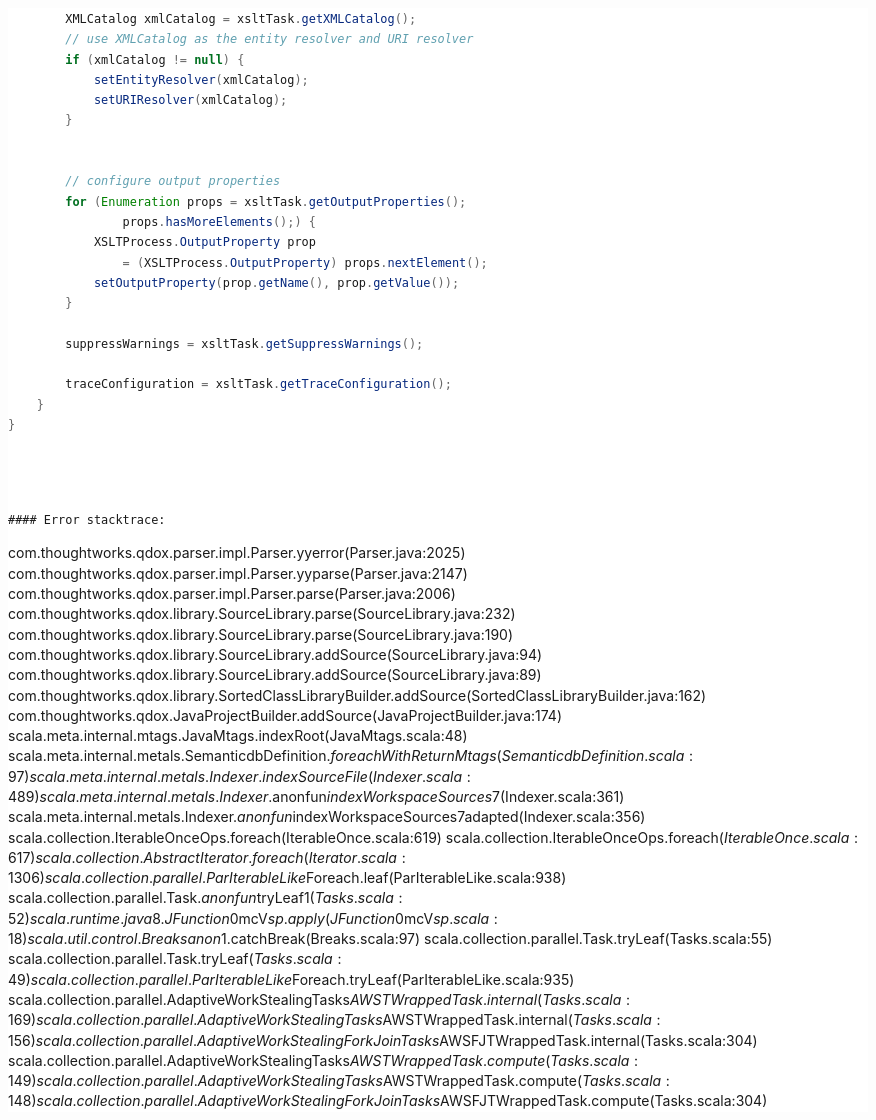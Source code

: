 ```java
        XMLCatalog xmlCatalog = xsltTask.getXMLCatalog();
        // use XMLCatalog as the entity resolver and URI resolver
        if (xmlCatalog != null) {
            setEntityResolver(xmlCatalog);
            setURIResolver(xmlCatalog);
        }


        // configure output properties
        for (Enumeration props = xsltTask.getOutputProperties();
                props.hasMoreElements();) {
            XSLTProcess.OutputProperty prop
                = (XSLTProcess.OutputProperty) props.nextElement();
            setOutputProperty(prop.getName(), prop.getValue());
        }

        suppressWarnings = xsltTask.getSuppressWarnings();

        traceConfiguration = xsltTask.getTraceConfiguration();
    }
}
```

```



#### Error stacktrace:

```
com.thoughtworks.qdox.parser.impl.Parser.yyerror(Parser.java:2025)
	com.thoughtworks.qdox.parser.impl.Parser.yyparse(Parser.java:2147)
	com.thoughtworks.qdox.parser.impl.Parser.parse(Parser.java:2006)
	com.thoughtworks.qdox.library.SourceLibrary.parse(SourceLibrary.java:232)
	com.thoughtworks.qdox.library.SourceLibrary.parse(SourceLibrary.java:190)
	com.thoughtworks.qdox.library.SourceLibrary.addSource(SourceLibrary.java:94)
	com.thoughtworks.qdox.library.SourceLibrary.addSource(SourceLibrary.java:89)
	com.thoughtworks.qdox.library.SortedClassLibraryBuilder.addSource(SortedClassLibraryBuilder.java:162)
	com.thoughtworks.qdox.JavaProjectBuilder.addSource(JavaProjectBuilder.java:174)
	scala.meta.internal.mtags.JavaMtags.indexRoot(JavaMtags.scala:48)
	scala.meta.internal.metals.SemanticdbDefinition$.foreachWithReturnMtags(SemanticdbDefinition.scala:97)
	scala.meta.internal.metals.Indexer.indexSourceFile(Indexer.scala:489)
	scala.meta.internal.metals.Indexer.$anonfun$indexWorkspaceSources$7(Indexer.scala:361)
	scala.meta.internal.metals.Indexer.$anonfun$indexWorkspaceSources$7$adapted(Indexer.scala:356)
	scala.collection.IterableOnceOps.foreach(IterableOnce.scala:619)
	scala.collection.IterableOnceOps.foreach$(IterableOnce.scala:617)
	scala.collection.AbstractIterator.foreach(Iterator.scala:1306)
	scala.collection.parallel.ParIterableLike$Foreach.leaf(ParIterableLike.scala:938)
	scala.collection.parallel.Task.$anonfun$tryLeaf$1(Tasks.scala:52)
	scala.runtime.java8.JFunction0$mcV$sp.apply(JFunction0$mcV$sp.scala:18)
	scala.util.control.Breaks$$anon$1.catchBreak(Breaks.scala:97)
	scala.collection.parallel.Task.tryLeaf(Tasks.scala:55)
	scala.collection.parallel.Task.tryLeaf$(Tasks.scala:49)
	scala.collection.parallel.ParIterableLike$Foreach.tryLeaf(ParIterableLike.scala:935)
	scala.collection.parallel.AdaptiveWorkStealingTasks$AWSTWrappedTask.internal(Tasks.scala:169)
	scala.collection.parallel.AdaptiveWorkStealingTasks$AWSTWrappedTask.internal$(Tasks.scala:156)
	scala.collection.parallel.AdaptiveWorkStealingForkJoinTasks$AWSFJTWrappedTask.internal(Tasks.scala:304)
	scala.collection.parallel.AdaptiveWorkStealingTasks$AWSTWrappedTask.compute(Tasks.scala:149)
	scala.collection.parallel.AdaptiveWorkStealingTasks$AWSTWrappedTask.compute$(Tasks.scala:148)
	scala.collection.parallel.AdaptiveWorkStealingForkJoinTasks$AWSFJTWrappedTask.compute(Tasks.scala:304)